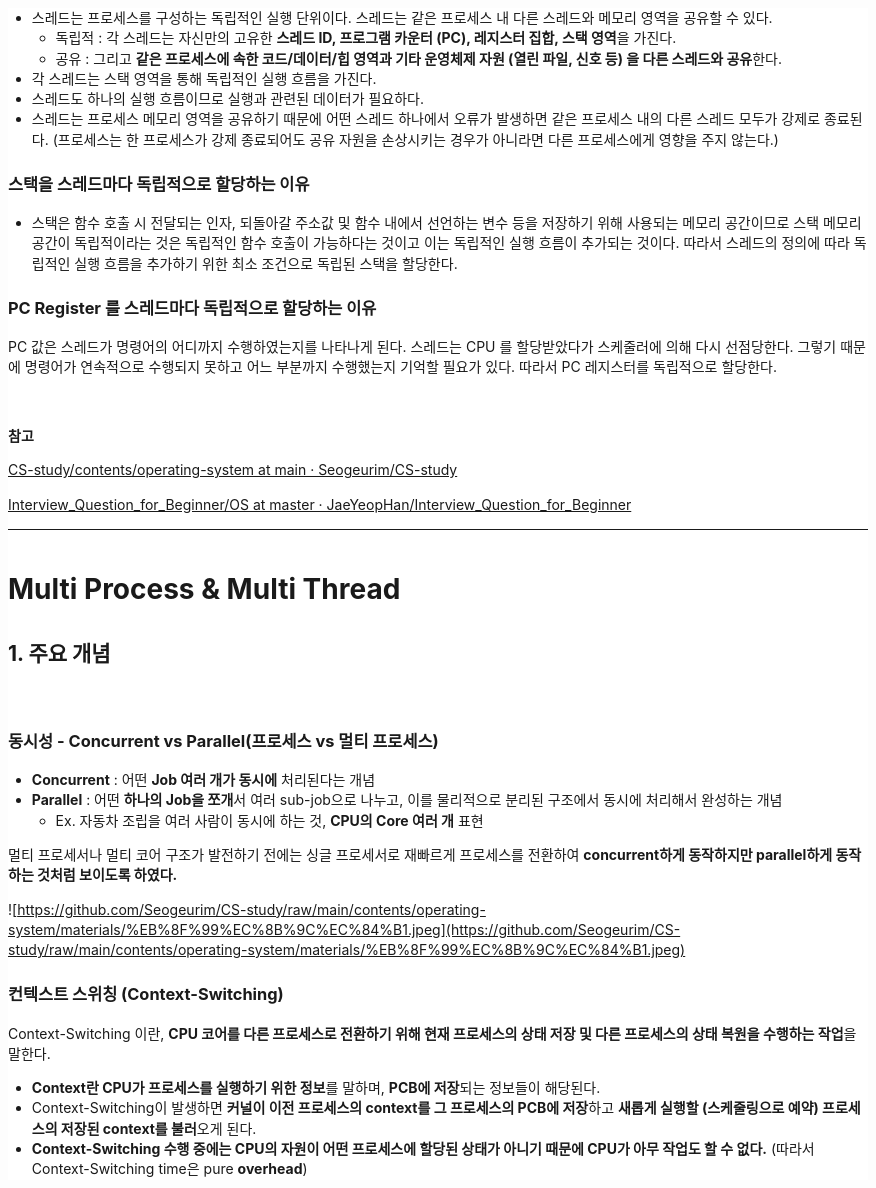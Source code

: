 - 스레드는 프로세스를 구성하는 독립적인 실행 단위이다. 스레드는 같은 프로세스 내 다른 스레드와 메모리 영역을 공유할 수 있다.
    - 독립적 : 각 스레드는 자신만의 고유한 **스레드 ID, 프로그램 카운터 (PC), 레지스터 집합, 스택 영역**을 가진다.
    - 공유 : 그리고 **같은 프로세스에 속한 코드/데이터/힙 영역과 기타 운영체제 자원 (열린 파일, 신호 등) 을 다른 스레드와 공유**한다.
- 각 스레드는 스택 영역을 통해 독립적인 실행 흐름을 가진다.
- 스레드도 하나의 실행 흐름이므로 실행과 관련된 데이터가 필요하다.
- 스레드는 프로세스 메모리 영역을 공유하기 때문에 어떤 스레드 하나에서 오류가 발생하면 같은 프로세스 내의 다른 스레드 모두가 강제로 종료된다. (프로세스는 한 프로세스가 강제 종료되어도 공유 자원을 손상시키는 경우가 아니라면 다른 프로세스에게 영향을 주지 않는다.)

### **스택을 스레드마다 독립적으로 할당하는 이유**

- 스택은 함수 호출 시 전달되는 인자, 되돌아갈 주소값 및 함수 내에서 선언하는 변수 등을 저장하기 위해 사용되는 메모리 공간이므로 스택 메모리 공간이 독립적이라는 것은 독립적인 함수 호출이 가능하다는 것이고 이는 독립적인 실행 흐름이 추가되는 것이다. 따라서 스레드의 정의에 따라 독립적인 실행 흐름을 추가하기 위한 최소 조건으로 독립된 스택을 할당한다.

### **PC Register 를 스레드마다 독립적으로 할당하는 이유**

PC 값은 스레드가 명령어의 어디까지 수행하였는지를 나타나게 된다. 스레드는 CPU 를 할당받았다가 스케줄러에 의해 다시 선점당한다. 그렇기 때문에 명령어가 연속적으로 수행되지 못하고 어느 부분까지 수행했는지 기억할 필요가 있다. 따라서 PC 레지스터를 독립적으로 할당한다.

<br/>

**참고**

[CS-study/contents/operating-system at main · Seogeurim/CS-study](https://github.com/Seogeurim/CS-study/tree/main/contents/operating-system)

[Interview_Question_for_Beginner/OS at master · JaeYeopHan/Interview_Question_for_Beginner](https://github.com/JaeYeopHan/Interview_Question_for_Beginner/tree/master/OS)

---
# Multi Process & Multi Thread

## 1. 주요 개념
<br/>

### **동시성 - Concurrent vs Parallel(프로세스 vs 멀티 프로세스)**

- **Concurrent** : 어떤 **Job 여러 개가 동시에** 처리된다는 개념
- **Parallel** : 어떤 **하나의 Job을 쪼개**서 여러 sub-job으로 나누고, 이를 물리적으로 분리된 구조에서 동시에 처리해서 완성하는 개념
    - Ex. 자동차 조립을 여러 사람이 동시에 하는 것, **CPU의 Core 여러 개** 표현

멀티 프로세서나 멀티 코어 구조가 발전하기 전에는 싱글 프로세서로 재빠르게 프로세스를 전환하여 **concurrent하게 동작하지만 parallel하게 동작하는 것처럼 보이도록 하였다.**

![https://github.com/Seogeurim/CS-study/raw/main/contents/operating-system/materials/%EB%8F%99%EC%8B%9C%EC%84%B1.jpeg](https://github.com/Seogeurim/CS-study/raw/main/contents/operating-system/materials/%EB%8F%99%EC%8B%9C%EC%84%B1.jpeg)

### **컨텍스트 스위칭 (Context-Switching)**

Context-Switching 이란, **CPU 코어를 다른 프로세스로 전환하기 위해 현재 프로세스의 상태 저장 및 다른 프로세스의 상태 복원을 수행하는 작업**을 말한다.

- **Context란 CPU가 프로세스를 실행하기 위한 정보**를 말하며, **PCB에 저장**되는 정보들이 해당된다.
- Context-Switching이 발생하면 **커널이 이전 프로세스의 context를 그 프로세스의 PCB에 저장**하고 **새롭게 실행할 (스케줄링으로 예약) 프로세스의 저장된 context를 불러**오게 된다.
- **Context-Switching 수행 중에는 CPU의 자원이 어떤 프로세스에 할당된 상태가 아니기 때문에 CPU가 아무 작업도 할 수 없다.** (따라서 Context-Switching time은 pure **overhead**)
